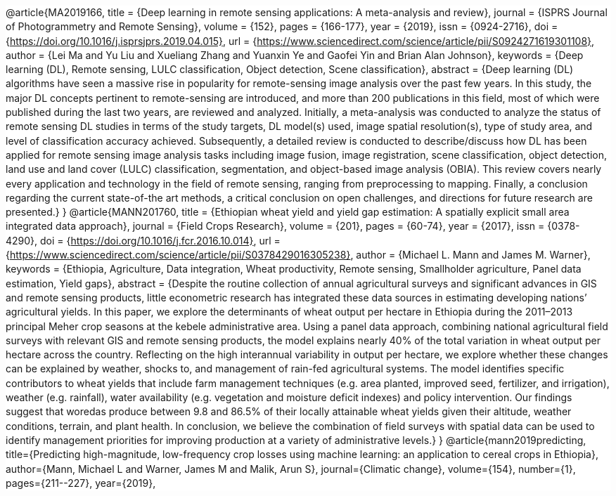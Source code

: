 @article{MA2019166,
title = {Deep learning in remote sensing applications: A meta-analysis and review},
journal = {ISPRS Journal of Photogrammetry and Remote Sensing},
volume = {152},
pages = {166-177},
year = {2019},
issn = {0924-2716},
doi = {https://doi.org/10.1016/j.isprsjprs.2019.04.015},
url = {https://www.sciencedirect.com/science/article/pii/S0924271619301108},
author = {Lei Ma and Yu Liu and Xueliang Zhang and Yuanxin Ye and Gaofei Yin and Brian Alan Johnson},
keywords = {Deep learning (DL), Remote sensing, LULC classification, Object detection, Scene classification},
abstract = {Deep learning (DL) algorithms have seen a massive rise in popularity for remote-sensing image analysis over the past few years. In this study, the major DL concepts pertinent to remote-sensing are introduced, and more than 200 publications in this field, most of which were published during the last two years, are reviewed and analyzed. Initially, a meta-analysis was conducted to analyze the status of remote sensing DL studies in terms of the study targets, DL model(s) used, image spatial resolution(s), type of study area, and level of classification accuracy achieved. Subsequently, a detailed review is conducted to describe/discuss how DL has been applied for remote sensing image analysis tasks including image fusion, image registration, scene classification, object detection, land use and land cover (LULC) classification, segmentation, and object-based image analysis (OBIA). This review covers nearly every application and technology in the field of remote sensing, ranging from preprocessing to mapping. Finally, a conclusion regarding the current state-of-the art methods, a critical conclusion on open challenges, and directions for future research are presented.}
}
@article{MANN201760,
title = {Ethiopian wheat yield and yield gap estimation: A spatially explicit small area integrated data approach},
journal = {Field Crops Research},
volume = {201},
pages = {60-74},
year = {2017},
issn = {0378-4290},
doi = {https://doi.org/10.1016/j.fcr.2016.10.014},
url = {https://www.sciencedirect.com/science/article/pii/S0378429016305238},
author = {Michael L. Mann and James M. Warner},
keywords = {Ethiopia, Agriculture, Data integration, Wheat productivity, Remote sensing, Smallholder agriculture, Panel data estimation, Yield gaps},
abstract = {Despite the routine collection of annual agricultural surveys and significant advances in GIS and remote sensing products, little econometric research has integrated these data sources in estimating developing nations’ agricultural yields. In this paper, we explore the determinants of wheat output per hectare in Ethiopia during the 2011–2013 principal Meher crop seasons at the kebele administrative area. Using a panel data approach, combining national agricultural field surveys with relevant GIS and remote sensing products, the model explains nearly 40% of the total variation in wheat output per hectare across the country. Reflecting on the high interannual variability in output per hectare, we explore whether these changes can be explained by weather, shocks to, and management of rain-fed agricultural systems. The model identifies specific contributors to wheat yields that include farm management techniques (e.g. area planted, improved seed, fertilizer, and irrigation), weather (e.g. rainfall), water availability (e.g. vegetation and moisture deficit indexes) and policy intervention. Our findings suggest that woredas produce between 9.8 and 86.5% of their locally attainable wheat yields given their altitude, weather conditions, terrain, and plant health. In conclusion, we believe the combination of field surveys with spatial data can be used to identify management priorities for improving production at a variety of administrative levels.}
}
@article{mann2019predicting,
  title={Predicting high-magnitude, low-frequency crop losses using machine learning: an application to cereal crops in Ethiopia},
  author={Mann, Michael L and Warner, James M and Malik, Arun S},
  journal={Climatic change},
  volume={154},
  number={1},
  pages={211--227},
  year={2019},